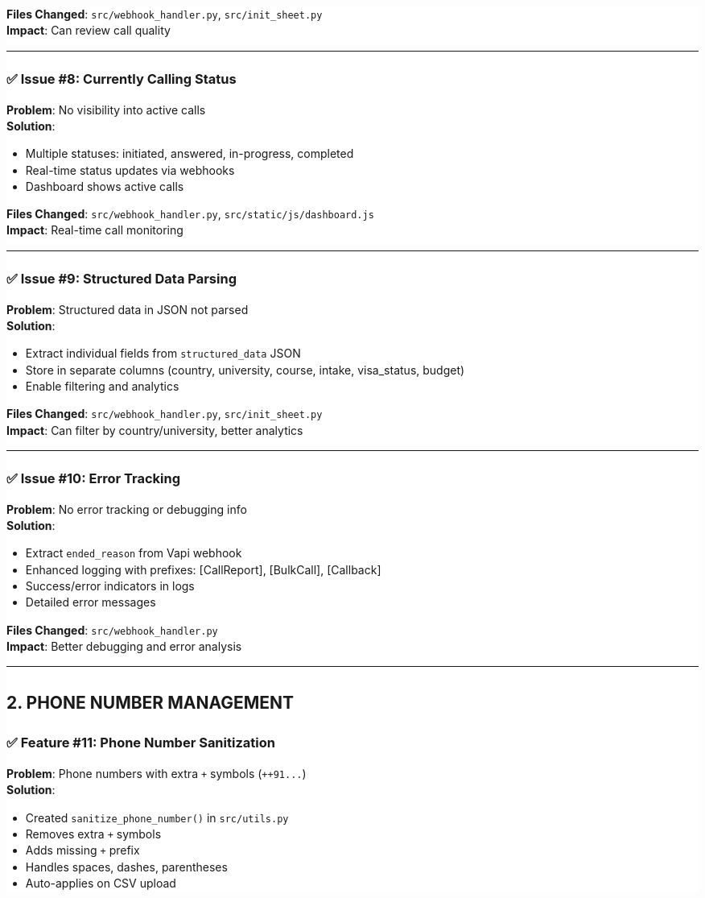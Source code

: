 **Files Changed**: `src/webhook_handler.py`, `src/init_sheet.py`  
**Impact**: Can review call quality

---

### ✅ Issue #8: Currently Calling Status
**Problem**: No visibility into active calls  
**Solution**:
- Multiple statuses: initiated, answered, in-progress, completed
- Real-time status updates via webhooks
- Dashboard shows active calls

**Files Changed**: `src/webhook_handler.py`, `src/static/js/dashboard.js`  
**Impact**: Real-time call monitoring

---

### ✅ Issue #9: Structured Data Parsing
**Problem**: Structured data in JSON not parsed  
**Solution**:
- Extract individual fields from `structured_data` JSON
- Store in separate columns (country, university, course, intake, visa_status, budget)
- Enable filtering and analytics

**Files Changed**: `src/webhook_handler.py`, `src/init_sheet.py`  
**Impact**: Can filter by country/university, better analytics

---

### ✅ Issue #10: Error Tracking
**Problem**: No error tracking or debugging info  
**Solution**:
- Extract `ended_reason` from Vapi webhook
- Enhanced logging with prefixes: [CallReport], [BulkCall], [Callback]
- Success/error indicators in logs
- Detailed error messages

**Files Changed**: `src/webhook_handler.py`  
**Impact**: Better debugging and error analysis

---

## 2. PHONE NUMBER MANAGEMENT

### ✅ Feature #11: Phone Number Sanitization
**Problem**: Phone numbers with extra `+` symbols (`++91...`)  
**Solution**:
- Created `sanitize_phone_number()` in `src/utils.py`
- Removes extra `+` symbols
- Adds missing `+` prefix
- Handles spaces, dashes, parentheses
- Auto-applies on CSV upload
